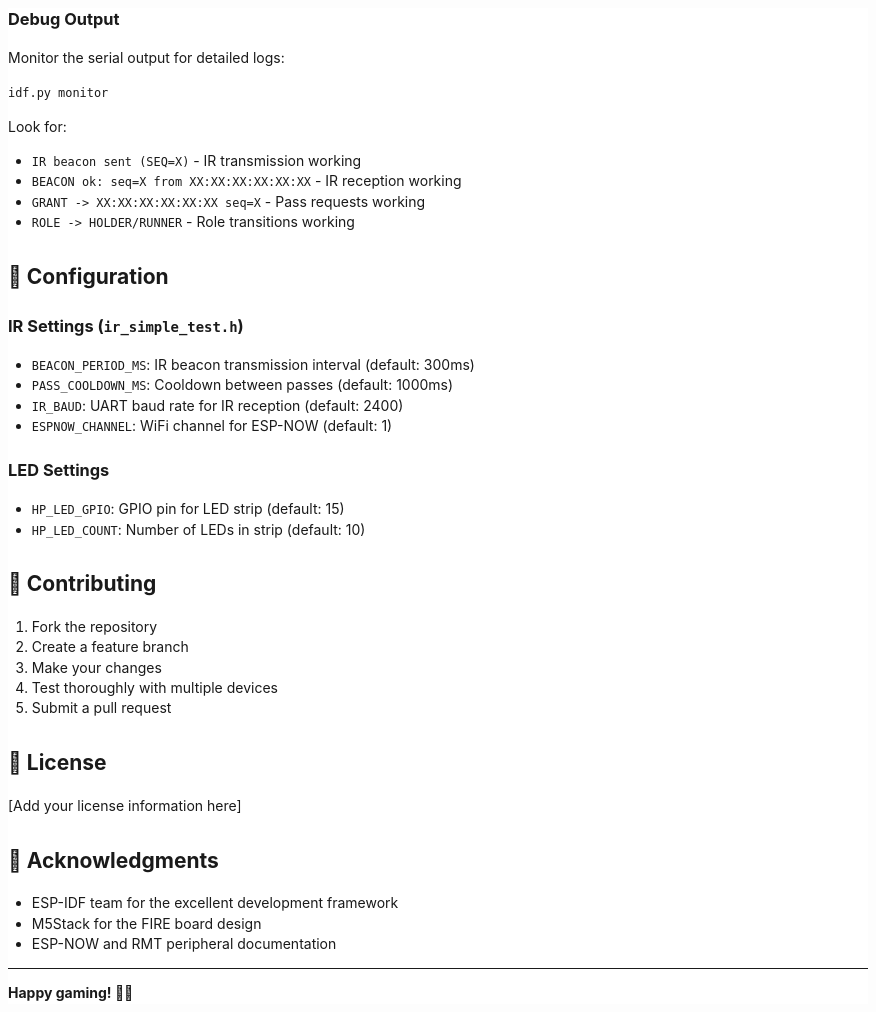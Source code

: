 ### Debug Output
Monitor the serial output for detailed logs:
```bash
idf.py monitor
```

Look for:
- `IR beacon sent (SEQ=X)` - IR transmission working
- `BEACON ok: seq=X from XX:XX:XX:XX:XX:XX` - IR reception working
- `GRANT -> XX:XX:XX:XX:XX:XX seq=X` - Pass requests working
- `ROLE -> HOLDER/RUNNER` - Role transitions working

## 📝 Configuration

### IR Settings (`ir_simple_test.h`)
- `BEACON_PERIOD_MS`: IR beacon transmission interval (default: 300ms)
- `PASS_COOLDOWN_MS`: Cooldown between passes (default: 1000ms)
- `IR_BAUD`: UART baud rate for IR reception (default: 2400)
- `ESPNOW_CHANNEL`: WiFi channel for ESP-NOW (default: 1)

### LED Settings
- `HP_LED_GPIO`: GPIO pin for LED strip (default: 15)
- `HP_LED_COUNT`: Number of LEDs in strip (default: 10)

## 🤝 Contributing

1. Fork the repository
2. Create a feature branch
3. Make your changes
4. Test thoroughly with multiple devices
5. Submit a pull request

## 📄 License

[Add your license information here]

## 🙏 Acknowledgments

- ESP-IDF team for the excellent development framework
- M5Stack for the FIRE board design
- ESP-NOW and RMT peripheral documentation

---

**Happy gaming! 🥔✨**

